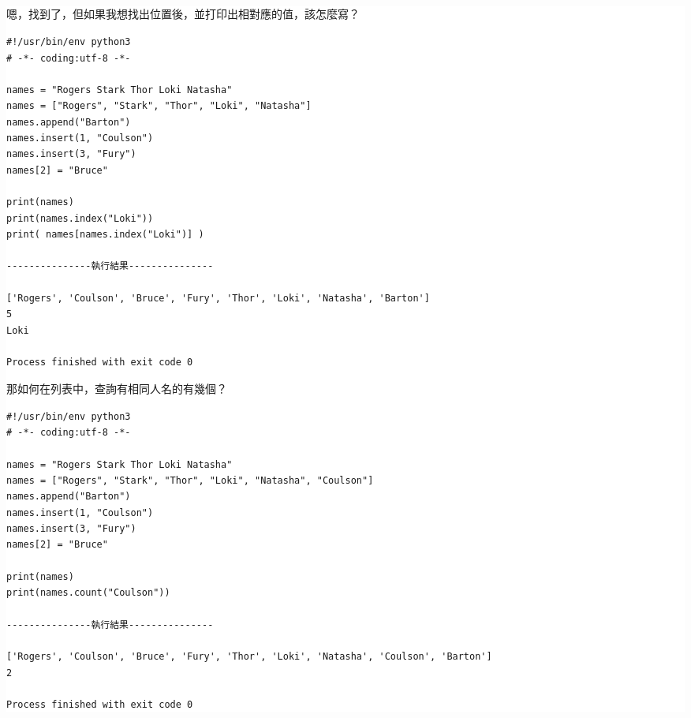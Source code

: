 嗯，找到了，但如果我想找出位置後，並打印出相對應的值，該怎麼寫？

```
#!/usr/bin/env python3
# -*- coding:utf-8 -*-

names = "Rogers Stark Thor Loki Natasha"
names = ["Rogers", "Stark", "Thor", "Loki", "Natasha"]
names.append("Barton")
names.insert(1, "Coulson")
names.insert(3, "Fury")
names[2] = "Bruce"

print(names)
print(names.index("Loki"))
print( names[names.index("Loki")] )

---------------執行結果---------------

['Rogers', 'Coulson', 'Bruce', 'Fury', 'Thor', 'Loki', 'Natasha', 'Barton']
5
Loki

Process finished with exit code 0
```

那如何在列表中，查詢有相同人名的有幾個？

```
#!/usr/bin/env python3
# -*- coding:utf-8 -*-

names = "Rogers Stark Thor Loki Natasha"
names = ["Rogers", "Stark", "Thor", "Loki", "Natasha", "Coulson"]
names.append("Barton")
names.insert(1, "Coulson")
names.insert(3, "Fury")
names[2] = "Bruce"

print(names)
print(names.count("Coulson"))

---------------執行結果---------------

['Rogers', 'Coulson', 'Bruce', 'Fury', 'Thor', 'Loki', 'Natasha', 'Coulson', 'Barton']
2

Process finished with exit code 0
```
